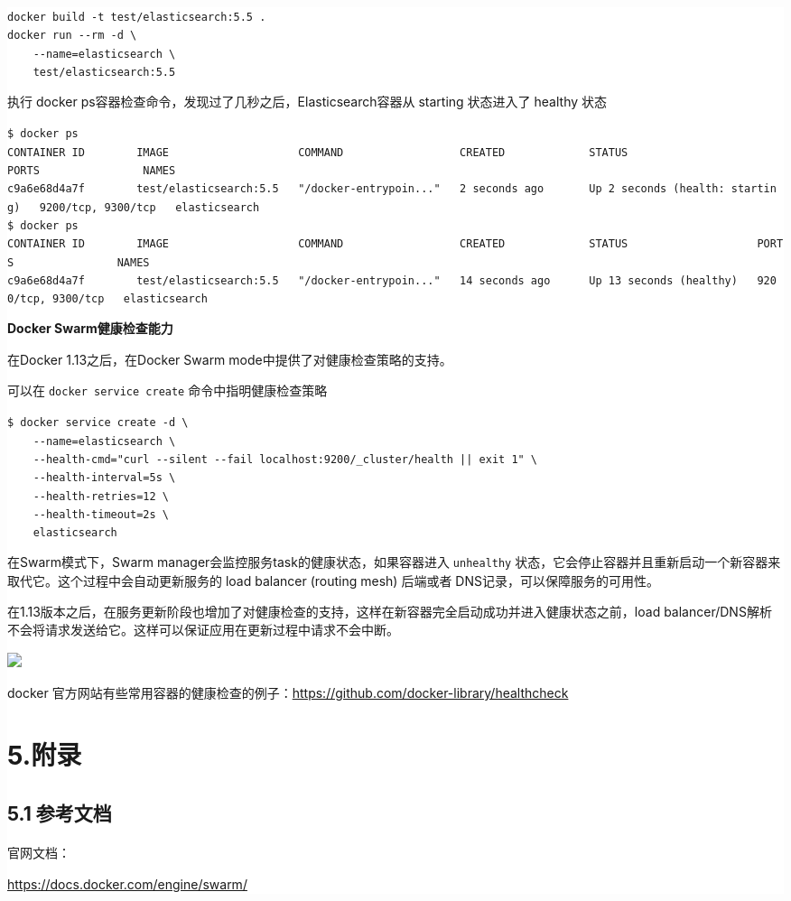 ```
docker build -t test/elasticsearch:5.5 . 
docker run --rm -d \ 
    --name=elasticsearch \ 
    test/elasticsearch:5.5 
```

执行 docker ps容器检查命令，发现过了几秒之后，Elasticsearch容器从 starting 状态进入了 healthy 状态

```
$ docker ps 
CONTAINER ID        IMAGE                    COMMAND                  CREATED             STATUS                            PORTS                NAMES 
c9a6e68d4a7f        test/elasticsearch:5.5   "/docker-entrypoin..."   2 seconds ago       Up 2 seconds (health: starting)   9200/tcp, 9300/tcp   elasticsearch 
$ docker ps 
CONTAINER ID        IMAGE                    COMMAND                  CREATED             STATUS                    PORTS                NAMES 
c9a6e68d4a7f        test/elasticsearch:5.5   "/docker-entrypoin..."   14 seconds ago      Up 13 seconds (healthy)   9200/tcp, 9300/tcp   elasticsearch 
```

**Docker Swarm健康检查能力**

在Docker 1.13之后，在Docker Swarm mode中提供了对健康检查策略的支持。

可以在 `docker service create` 命令中指明健康检查策略

```
$ docker service create -d \
    --name=elasticsearch \
    --health-cmd="curl --silent --fail localhost:9200/_cluster/health || exit 1" \
    --health-interval=5s \
    --health-retries=12 \
    --health-timeout=2s \
    elasticsearch
```

在Swarm模式下，Swarm manager会监控服务task的健康状态，如果容器进入 `unhealthy` 状态，它会停止容器并且重新启动一个新容器来取代它。这个过程中会自动更新服务的 load balancer (routing mesh) 后端或者 DNS记录，可以保障服务的可用性。

在1.13版本之后，在服务更新阶段也增加了对健康检查的支持，这样在新容器完全启动成功并进入健康状态之前，load balancer/DNS解析不会将请求发送给它。这样可以保证应用在更新过程中请求不会中断。

![](.\img\healthcheck.png)

docker 官方网站有些常用容器的健康检查的例子：https://github.com/docker-library/healthcheck

# 5.附录

## 5.1 参考文档

官网文档：

https://docs.docker.com/engine/swarm/
